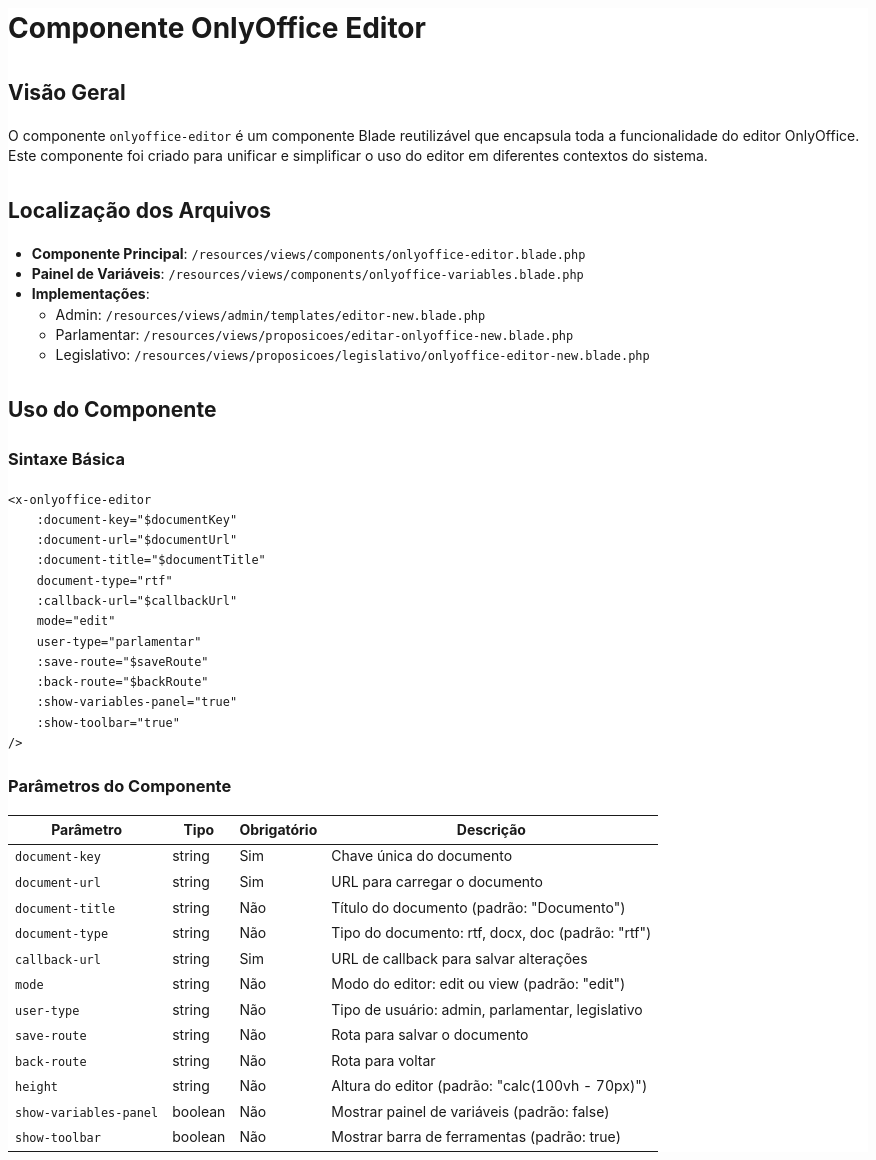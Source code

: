 # Componente OnlyOffice Editor

## Visão Geral

O componente `onlyoffice-editor` é um componente Blade reutilizável que encapsula toda a funcionalidade do editor OnlyOffice. Este componente foi criado para unificar e simplificar o uso do editor em diferentes contextos do sistema.

## Localização dos Arquivos

- **Componente Principal**: `/resources/views/components/onlyoffice-editor.blade.php`
- **Painel de Variáveis**: `/resources/views/components/onlyoffice-variables.blade.php`
- **Implementações**:
  - Admin: `/resources/views/admin/templates/editor-new.blade.php`
  - Parlamentar: `/resources/views/proposicoes/editar-onlyoffice-new.blade.php`
  - Legislativo: `/resources/views/proposicoes/legislativo/onlyoffice-editor-new.blade.php`

## Uso do Componente

### Sintaxe Básica

```blade
<x-onlyoffice-editor
    :document-key="$documentKey"
    :document-url="$documentUrl"
    :document-title="$documentTitle"
    document-type="rtf"
    :callback-url="$callbackUrl"
    mode="edit"
    user-type="parlamentar"
    :save-route="$saveRoute"
    :back-route="$backRoute"
    :show-variables-panel="true"
    :show-toolbar="true"
/>
```

### Parâmetros do Componente

| Parâmetro | Tipo | Obrigatório | Descrição |
|-----------|------|-------------|-----------|
| `document-key` | string | Sim | Chave única do documento |
| `document-url` | string | Sim | URL para carregar o documento |
| `document-title` | string | Não | Título do documento (padrão: "Documento") |
| `document-type` | string | Não | Tipo do documento: rtf, docx, doc (padrão: "rtf") |
| `callback-url` | string | Sim | URL de callback para salvar alterações |
| `mode` | string | Não | Modo do editor: edit ou view (padrão: "edit") |
| `user-type` | string | Não | Tipo de usuário: admin, parlamentar, legislativo |
| `save-route` | string | Não | Rota para salvar o documento |
| `back-route` | string | Não | Rota para voltar |
| `height` | string | Não | Altura do editor (padrão: "calc(100vh - 70px)") |
| `show-variables-panel` | boolean | Não | Mostrar painel de variáveis (padrão: false) |
| `show-toolbar` | boolean | Não | Mostrar barra de ferramentas (padrão: true) |